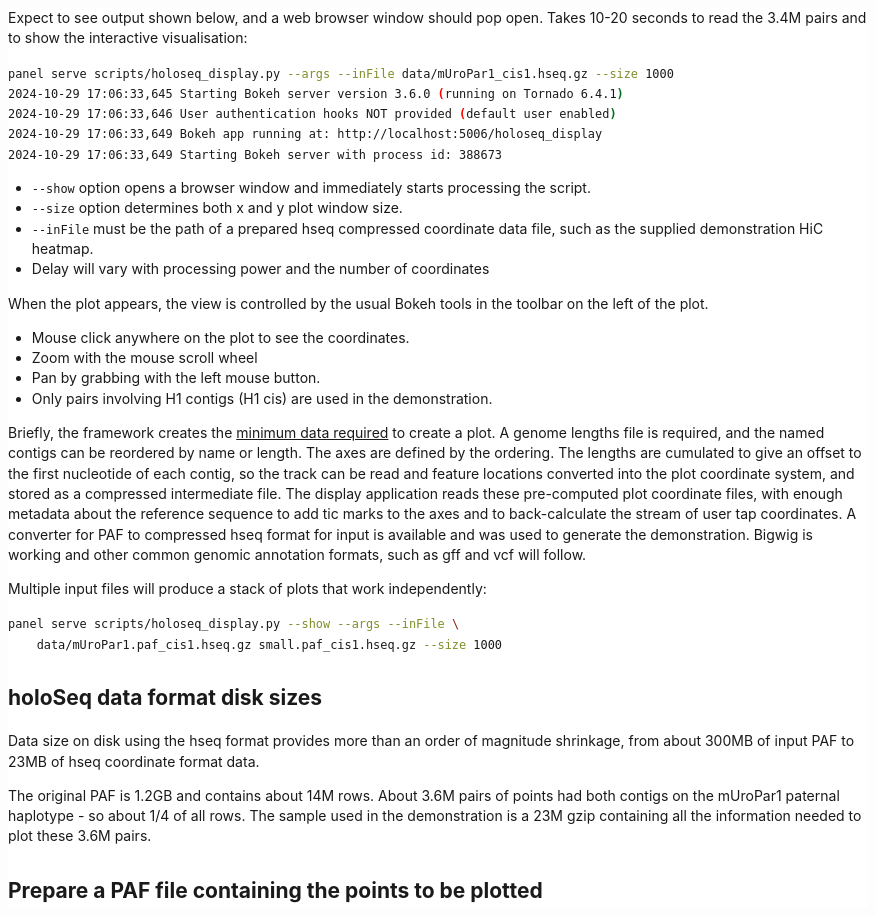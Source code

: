 Expect to see output shown below, and a web browser window should pop open. Takes 10-20 seconds to
read the 3.4M pairs and to show the interactive visualisation:

```bash
panel serve scripts/holoseq_display.py --args --inFile data/mUroPar1_cis1.hseq.gz --size 1000
2024-10-29 17:06:33,645 Starting Bokeh server version 3.6.0 (running on Tornado 6.4.1)
2024-10-29 17:06:33,646 User authentication hooks NOT provided (default user enabled)
2024-10-29 17:06:33,649 Bokeh app running at: http://localhost:5006/holoseq_display
2024-10-29 17:06:33,649 Starting Bokeh server with process id: 388673
```

- `--show` option opens a browser window and immediately starts processing the script.
- `--size` option determines both x and y plot window size.
- `--inFile` must be the path of a prepared hseq compressed coordinate data file, such as the
  supplied demonstration HiC heatmap.
- Delay will vary with processing power and the number of coordinates

When the plot appears, the view is controlled by the usual Bokeh tools in the toolbar on the left of
the plot.

- Mouse click anywhere on the plot to see the coordinates.
- Zoom with the mouse scroll wheel
- Pan by grabbing with the left mouse button.
- Only pairs involving H1 contigs (H1 cis) are used in the demonstration.

Briefly, the framework creates the
[minimum data required](https://github.com/holoviz-topics/holoSeq/blob/main/docs/HoloSeqOverview.md)
to create a plot. A genome lengths file is required, and the named contigs can be reordered by name
or length. The axes are defined by the ordering. The lengths are cumulated to give an offset to the
first nucleotide of each contig, so the track can be read and feature locations converted into the
plot coordinate system, and stored as a compressed intermediate file. The display application reads
these pre-computed plot coordinate files, with enough metadata about the reference sequence to add
tic marks to the axes and to back-calculate the stream of user tap coordinates. A converter for PAF
to compressed hseq format for input is available and was used to generate the demonstration. Bigwig
is working and other common genomic annotation formats, such as gff and vcf will follow.

Multiple input files will produce a stack of plots that work independently:

```bash
panel serve scripts/holoseq_display.py --show --args --inFile \
    data/mUroPar1.paf_cis1.hseq.gz small.paf_cis1.hseq.gz --size 1000
```

## holoSeq data format disk sizes

Data size on disk using the hseq format provides more than an order of magnitude shrinkage, from
about 300MB of input PAF to 23MB of hseq coordinate format data.

The original PAF is 1.2GB and contains about 14M rows. About 3.6M pairs of points had both contigs
on the mUroPar1 paternal haplotype - so about 1/4 of all rows. The sample used in the demonstration
is a 23M gzip containing all the information needed to plot these 3.6M pairs.

## Prepare a PAF file containing the points to be plotted
